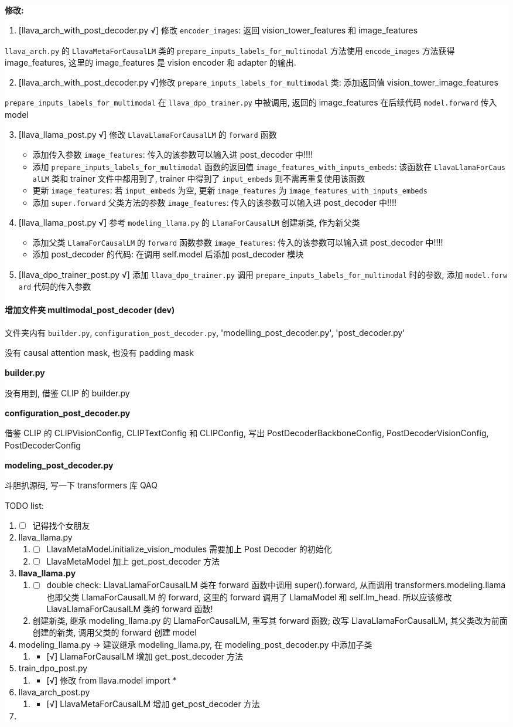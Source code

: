 **修改:**

1. [llava_arch_with_post_decoder.py √] 修改 `encoder_images`: 返回 vision_tower_features 和 image_features

`llava_arch.py` 的 `LlavaMetaForCausalLM` 类的 `prepare_inputs_labels_for_multimodal` 方法使用 `encode_images` 方法获得 image_features, 这里的 image_features 是 vision encoder 和 adapter 的输出. 

2. [llava_arch_with_post_decoder.py √]修改 `prepare_inputs_labels_for_multimodal` 类: 添加返回值 vision_tower_image_features

`prepare_inputs_labels_for_multimodal` 在 `llava_dpo_trainer.py` 中被调用, 返回的 image_features 在后续代码 `model.forward` 传入 model

3. [llava_llama_post.py √] 修改 `LlavaLlamaForCausalLM` 的 `forward` 函数

    - 添加传入参数 `image_features`: 传入的该参数可以输入进 post_decoder 中!!!!
    - 添加 `prepare_inputs_labels_for_multimodal` 函数的返回值 `image_features_with_inputs_embeds`: 该函数在 `LlavaLlamaForCausalLM` 类和 trainer 文件中都用到了, trainer 中得到了 `input_embeds` 则不需再重复使用该函数
    - 更新 `image_features`: 若 `input_embeds` 为空, 更新 `image_features` 为 `image_features_with_inputs_embeds`
    - 添加 `super.forward` 父类方法的参数 `image_features`: 传入的该参数可以输入进 post_decoder 中!!!!

4. [llava_llama_post.py √] 参考 `modeling_llama.py` 的 `LlamaForCausalLM` 创建新类, 作为新父类
   
    - 添加父类 `LlamaForCausalLM` 的 `forward` 函数参数 `image_features`: 传入的该参数可以输入进 post_decoder 中!!!!
    - 添加 post_decoder 的代码: 在调用 self.model 后添加 post_decoder 模块

5. [llava_dpo_trainer_post.py √] 添加 `llava_dpo_trainer.py` 调用 `prepare_inputs_labels_for_multimodal` 时的参数, 添加 `model.forward` 代码的传入参数


#### 增加文件夹 multimodal_post_decoder (dev)

文件夹内有 `builder.py`, `configuration_post_decoder.py`, 'modelling_post_decoder.py', 'post_decoder.py'

没有 causal attention mask, 也没有 padding mask

**builder.py**

没有用到, 借鉴 CLIP 的 builder.py

**configuration_post_decoder.py**

借鉴 CLIP 的 CLIPVisionConfig, CLIPTextConfig 和 CLIPConfig, 写出 PostDecoderBackboneConfig, PostDecoderVisionConfig, PostDecoderConfig


**modeling_post_decoder.py**

斗胆扒源码, 写一下 transformers 库 QAQ

TODO list:

1. - [ ] 记得找个女朋友
2. llava_llama.py
   1. - [ ] LlavaMetaModel.initialize_vision_modules 需要加上 Post Decoder 的初始化
   2. - [ ] LlavaMetaModel 加上 get_post_decoder 方法
3. **llava_llama.py**
   1. - [ ] double check: LlavaLlamaForCausalLM 类在 forward 函数中调用 super().forward, 从而调用 transformers.modeling.llama 也即父类 LlamaForCausalLM 的 forward, 这里的 forward 调用了 LlamaModel 和 self.lm_head. 所以应该修改 LlavaLlamaForCausalLM 类的 forward 函数!
   2. 创建新类, 继承 modeling_llama.py 的 LlamaForCausalLM, 重写其 forward 函数; 改写 LlavaLlamaForCausalLM, 其父类改为前面创建的新类, 调用父类的 forward 创建 model
4. modeling_llama.py -> 建议继承 modeling_llama.py, 在 modeling_post_decoder.py 中添加子类
   1. - [√] LlamaForCausalLM 增加 get_post_decoder 方法
5. train_dpo_post.py
   1. - [√] 修改 from llava.model import *
6. llava_arch_post.py
   1. - [√] LlavaMetaForCausalLM 增加 get_post_decoder 方法
7. 
